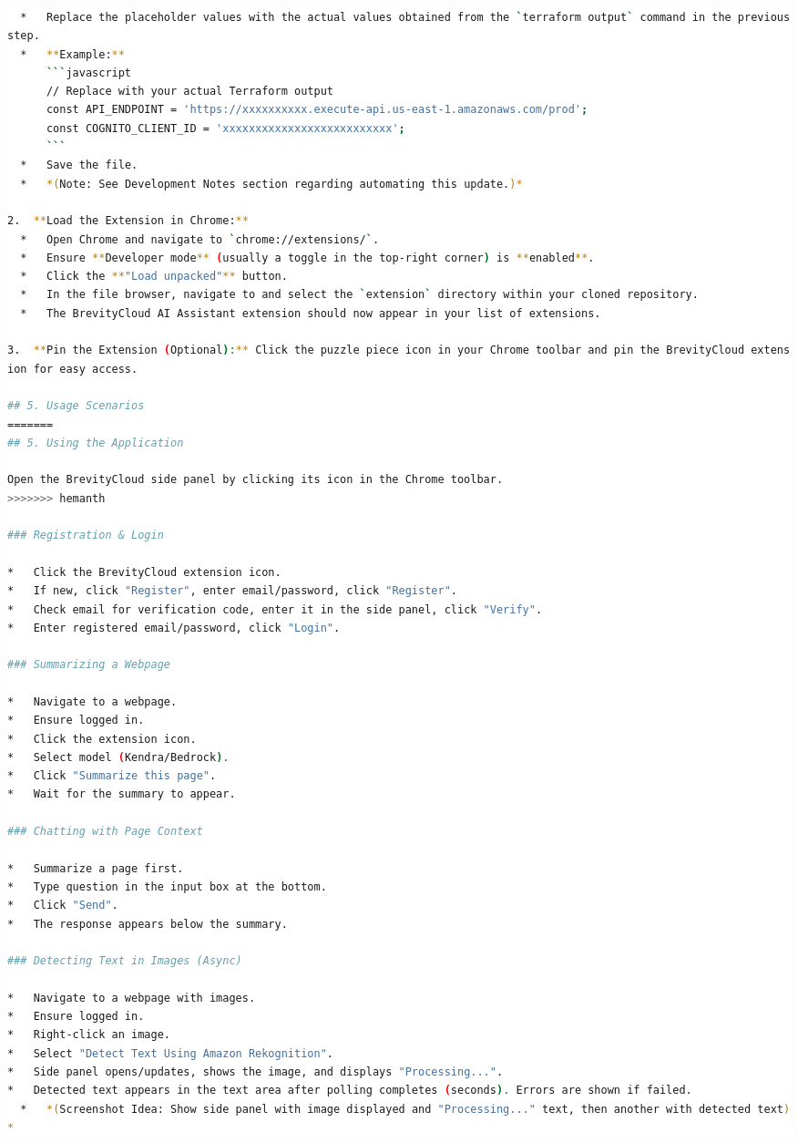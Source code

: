   ```bash
    *   Replace the placeholder values with the actual values obtained from the `terraform output` command in the previous step.
    *   **Example:**
        ```javascript
        // Replace with your actual Terraform output
        const API_ENDPOINT = 'https://xxxxxxxxxx.execute-api.us-east-1.amazonaws.com/prod'; 
        const COGNITO_CLIENT_ID = 'xxxxxxxxxxxxxxxxxxxxxxxxxx'; 
        ```
    *   Save the file.
    *   *(Note: See Development Notes section regarding automating this update.)*

2.  **Load the Extension in Chrome:**
    *   Open Chrome and navigate to `chrome://extensions/`.
    *   Ensure **Developer mode** (usually a toggle in the top-right corner) is **enabled**.
    *   Click the **"Load unpacked"** button.
    *   In the file browser, navigate to and select the `extension` directory within your cloned repository.
    *   The BrevityCloud AI Assistant extension should now appear in your list of extensions.

3.  **Pin the Extension (Optional):** Click the puzzle piece icon in your Chrome toolbar and pin the BrevityCloud extension for easy access.

## 5. Usage Scenarios
=======
## 5. Using the Application

Open the BrevityCloud side panel by clicking its icon in the Chrome toolbar.
>>>>>>> hemanth

### Registration & Login

*   Click the BrevityCloud extension icon.
*   If new, click "Register", enter email/password, click "Register".
*   Check email for verification code, enter it in the side panel, click "Verify".
*   Enter registered email/password, click "Login".

### Summarizing a Webpage

*   Navigate to a webpage.
*   Ensure logged in.
*   Click the extension icon.
*   Select model (Kendra/Bedrock).
*   Click "Summarize this page".
*   Wait for the summary to appear.

### Chatting with Page Context

*   Summarize a page first.
*   Type question in the input box at the bottom.
*   Click "Send".
*   The response appears below the summary.

### Detecting Text in Images (Async)

*   Navigate to a webpage with images.
*   Ensure logged in.
*   Right-click an image.
*   Select "Detect Text Using Amazon Rekognition".
*   Side panel opens/updates, shows the image, and displays "Processing...".
*   Detected text appears in the text area after polling completes (seconds). Errors are shown if failed.
    *   *(Screenshot Idea: Show side panel with image displayed and "Processing..." text, then another with detected text)*
  ```